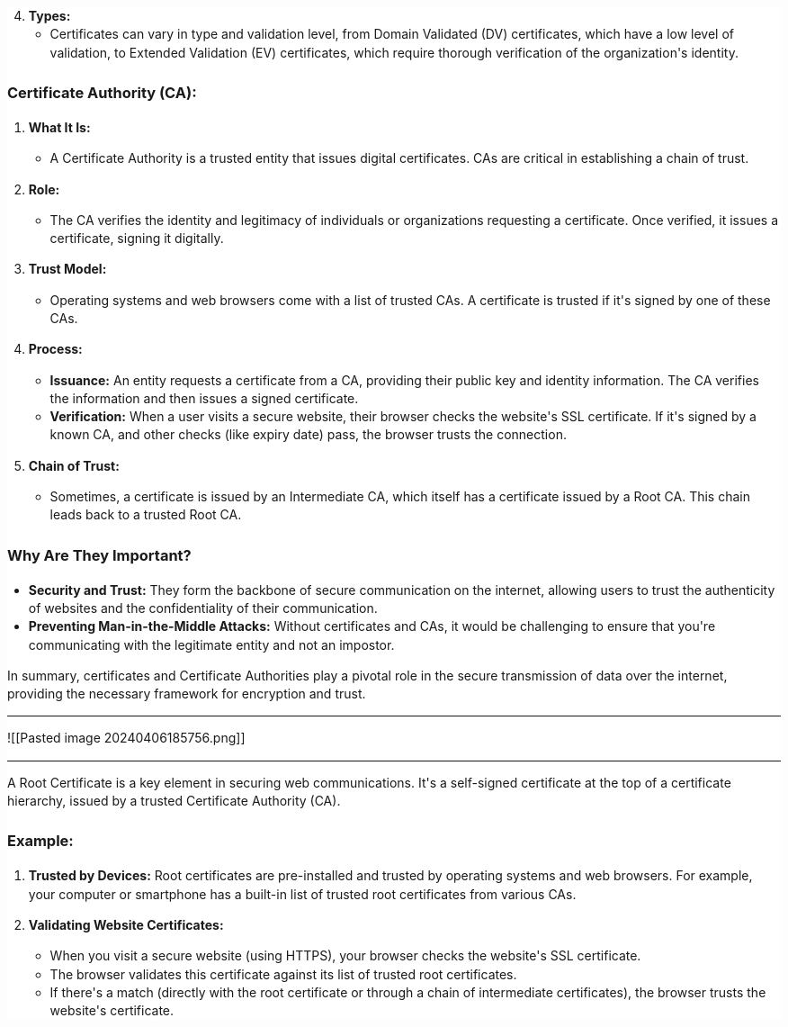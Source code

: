 4. **Types:**
   - Certificates can vary in type and validation level, from Domain Validated (DV) certificates, which have a low level of validation, to Extended Validation (EV) certificates, which require thorough verification of the organization's identity.

### Certificate Authority (CA):

1. **What It Is:**
   - A Certificate Authority is a trusted entity that issues digital certificates. CAs are critical in establishing a chain of trust.

2. **Role:**
   - The CA verifies the identity and legitimacy of individuals or organizations requesting a certificate. Once verified, it issues a certificate, signing it digitally.

3. **Trust Model:**
   - Operating systems and web browsers come with a list of trusted CAs. A certificate is trusted if it's signed by one of these CAs.

4. **Process:**
   - **Issuance:** An entity requests a certificate from a CA, providing their public key and identity information. The CA verifies the information and then issues a signed certificate.
   - **Verification:** When a user visits a secure website, their browser checks the website's SSL certificate. If it's signed by a known CA, and other checks (like expiry date) pass, the browser trusts the connection.

5. **Chain of Trust:**
   - Sometimes, a certificate is issued by an Intermediate CA, which itself has a certificate issued by a Root CA. This chain leads back to a trusted Root CA.

### Why Are They Important?

- **Security and Trust:** They form the backbone of secure communication on the internet, allowing users to trust the authenticity of websites and the confidentiality of their communication.
- **Preventing Man-in-the-Middle Attacks:** Without certificates and CAs, it would be challenging to ensure that you're communicating with the legitimate entity and not an impostor.

In summary, certificates and Certificate Authorities play a pivotal role in the secure transmission of data over the internet, providing the necessary framework for encryption and trust.

---
![[Pasted image 20240406185756.png]]

---

A Root Certificate is a key element in securing web communications. It's a self-signed certificate at the top of a certificate hierarchy, issued by a trusted Certificate Authority (CA).

### Example:

1. **Trusted by Devices:** Root certificates are pre-installed and trusted by operating systems and web browsers. For example, your computer or smartphone has a built-in list of trusted root certificates from various CAs.

2. **Validating Website Certificates:**
   - When you visit a secure website (using HTTPS), your browser checks the website's SSL certificate.
   - The browser validates this certificate against its list of trusted root certificates. 
   - If there's a match (directly with the root certificate or through a chain of intermediate certificates), the browser trusts the website's certificate.
